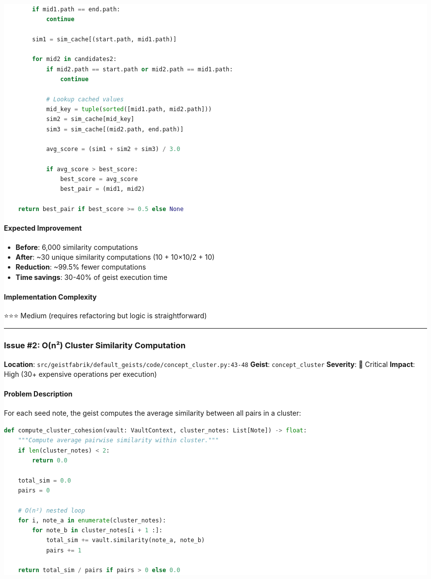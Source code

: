 ```python
        if mid1.path == end.path:
            continue

        sim1 = sim_cache[(start.path, mid1.path)]

        for mid2 in candidates2:
            if mid2.path == start.path or mid2.path == mid1.path:
                continue

            # Lookup cached values
            mid_key = tuple(sorted([mid1.path, mid2.path]))
            sim2 = sim_cache[mid_key]
            sim3 = sim_cache[(mid2.path, end.path)]

            avg_score = (sim1 + sim2 + sim3) / 3.0

            if avg_score > best_score:
                best_score = avg_score
                best_pair = (mid1, mid2)

    return best_pair if best_score >= 0.5 else None
```

#### Expected Improvement

- **Before**: 6,000 similarity computations
- **After**: ~30 unique similarity computations (10 + 10×10/2 + 10)
- **Reduction**: ~99.5% fewer computations
- **Time savings**: 30-40% of geist execution time

#### Implementation Complexity

⭐⭐⭐ Medium (requires refactoring but logic is straightforward)

---

### Issue #2: O(n²) Cluster Similarity Computation

**Location**: `src/geistfabrik/default_geists/code/concept_cluster.py:43-48`
**Geist**: `concept_cluster`
**Severity**: 🔴 Critical
**Impact**: High (30+ expensive operations per execution)

#### Problem Description

For each seed note, the geist computes the average similarity between all pairs in a cluster:

```python
def compute_cluster_cohesion(vault: VaultContext, cluster_notes: List[Note]) -> float:
    """Compute average pairwise similarity within cluster."""
    if len(cluster_notes) < 2:
        return 0.0

    total_sim = 0.0
    pairs = 0

    # O(n²) nested loop
    for i, note_a in enumerate(cluster_notes):
        for note_b in cluster_notes[i + 1 :]:
            total_sim += vault.similarity(note_a, note_b)
            pairs += 1

    return total_sim / pairs if pairs > 0 else 0.0
```
